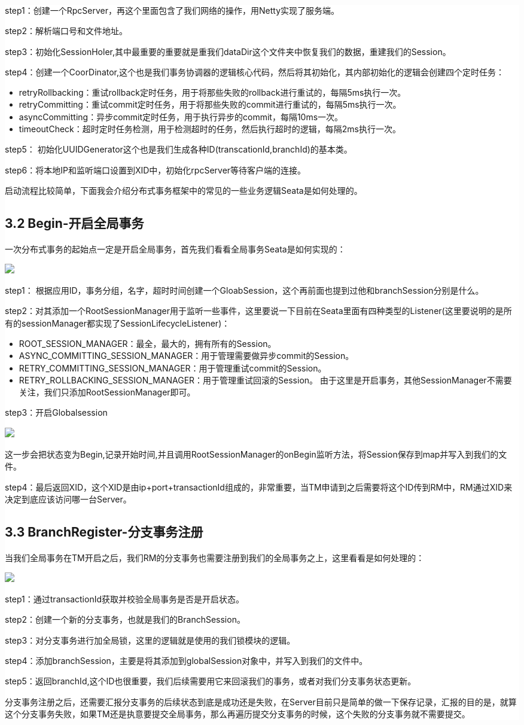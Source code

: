 step1：创建一个RpcServer，再这个里面包含了我们网络的操作，用Netty实现了服务端。

step2：解析端口号和文件地址。

step3：初始化SessionHoler,其中最重要的重要就是重我们dataDir这个文件夹中恢复我们的数据，重建我们的Session。

step4：创建一个CoorDinator,这个也是我们事务协调器的逻辑核心代码，然后将其初始化，其内部初始化的逻辑会创建四个定时任务：
- retryRollbacking：重试rollback定时任务，用于将那些失败的rollback进行重试的，每隔5ms执行一次。
- retryCommitting：重试commit定时任务，用于将那些失败的commit进行重试的，每隔5ms执行一次。
- asyncCommitting：异步commit定时任务，用于执行异步的commit，每隔10ms一次。
- timeoutCheck：超时定时任务检测，用于检测超时的任务，然后执行超时的逻辑，每隔2ms执行一次。

step5： 初始化UUIDGenerator这个也是我们生成各种ID(transcationId,branchId)的基本类。

step6：将本地IP和监听端口设置到XID中，初始化rpcServer等待客户端的连接。

启动流程比较简单，下面我会介绍分布式事务框架中的常见的一些业务逻辑Seata是如何处理的。
## 3.2 Begin-开启全局事务
一次分布式事务的起始点一定是开启全局事务，首先我们看看全局事务Seata是如何实现的：

![](https://user-gold-cdn.xitu.io/2019/4/7/169f842e0b1eedc2?w=894&h=211&f=png&s=41872)

step1： 根据应用ID，事务分组，名字，超时时间创建一个GloabSession，这个再前面也提到过他和branchSession分别是什么。

step2：对其添加一个RootSessionManager用于监听一些事件，这里要说一下目前在Seata里面有四种类型的Listener(这里要说明的是所有的sessionManager都实现了SessionLifecycleListener)：
- ROOT_SESSION_MANAGER：最全，最大的，拥有所有的Session。
- ASYNC_COMMITTING_SESSION_MANAGER：用于管理需要做异步commit的Session。
- RETRY_COMMITTING_SESSION_MANAGER：用于管理重试commit的Session。
- RETRY_ROLLBACKING_SESSION_MANAGER：用于管理重试回滚的Session。
由于这里是开启事务，其他SessionManager不需要关注，我们只添加RootSessionManager即可。

step3：开启Globalsession

![](https://user-gold-cdn.xitu.io/2019/4/7/169f84ee7f1ab10b?w=895&h=340&f=png&s=71310)

这一步会把状态变为Begin,记录开始时间,并且调用RootSessionManager的onBegin监听方法，将Session保存到map并写入到我们的文件。

step4：最后返回XID，这个XID是由ip+port+transactionId组成的，非常重要，当TM申请到之后需要将这个ID传到RM中，RM通过XID来决定到底应该访问哪一台Server。

## 3.3 BranchRegister-分支事务注册
当我们全局事务在TM开启之后，我们RM的分支事务也需要注册到我们的全局事务之上，这里看看是如何处理的：

![](https://user-gold-cdn.xitu.io/2019/4/7/169f8540d8804607?w=878&h=376&f=png&s=73570)

step1：通过transactionId获取并校验全局事务是否是开启状态。

step2：创建一个新的分支事务，也就是我们的BranchSession。

step3：对分支事务进行加全局锁，这里的逻辑就是使用的我们锁模块的逻辑。

step4：添加branchSession，主要是将其添加到globalSession对象中，并写入到我们的文件中。

step5：返回branchId,这个ID也很重要，我们后续需要用它来回滚我们的事务，或者对我们分支事务状态更新。

分支事务注册之后，还需要汇报分支事务的后续状态到底是成功还是失败，在Server目前只是简单的做一下保存记录，汇报的目的是，就算这个分支事务失败，如果TM还是执意要提交全局事务，那么再遍历提交分支事务的时候，这个失败的分支事务就不需要提交。
